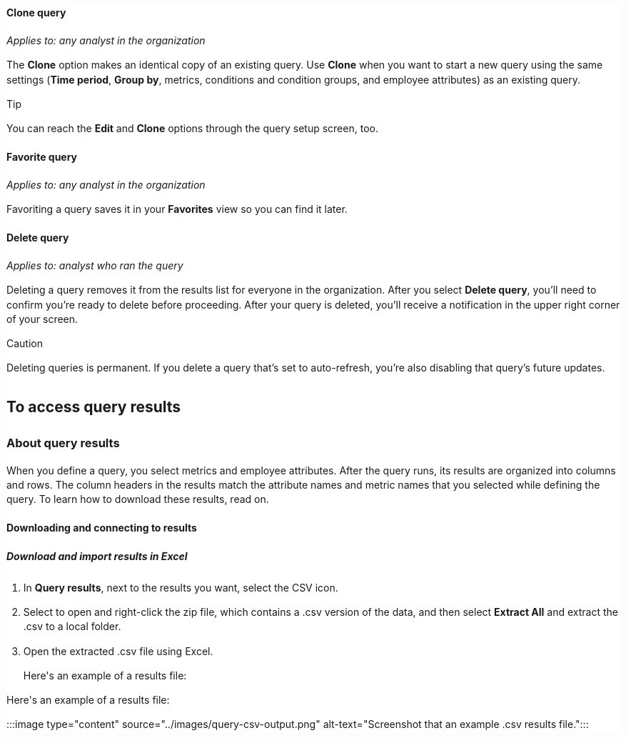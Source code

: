 #### Clone query

*Applies to: any analyst in the organization*

The **Clone** option makes an identical copy of an existing query. Use **Clone** when you want to start a new query using the same settings (**Time period**, **Group by**, metrics, conditions and condition groups, and employee attributes) as an existing query.

>[!Tip]
>
>You can reach the **Edit** and **Clone** options through the query setup screen, too.

#### Favorite query

*Applies to: any analyst in the organization*

Favoriting a query saves it in your **Favorites** view so you can find it later. 

#### Delete query

*Applies to: analyst who ran the query*

Deleting a query removes it from the results list for everyone in the organization. After you select **Delete query**, you’ll need to confirm you’re ready to delete before proceeding. After your query is deleted, you’ll receive a notification in the upper right corner of your screen.

>[!Caution]
>Deleting queries is permanent. If you delete a query that’s set to auto-refresh, you’re also disabling that query’s future updates.



## To access query results

### About query results

When you define a query, you select metrics and employee attributes. After the query runs, its results are organized into columns and rows. The column headers in the results match the attribute names and metric names that you selected while defining the query. To learn how to download these results, read on.

#### Downloading and connecting to results

##### Download and import results in Excel

1.	In **Query results**, next to the results you want, select the CSV icon.
2.	Select to open and right-click the zip file, which contains a .csv version of the data, and then select **Extract All** and extract the .csv to a local folder.
3. Open the extracted .csv file using Excel. 

    Here's an example of a results file:

Here's an example of a results file:

:::image type="content" source="../images/query-csv-output.png" alt-text="Screenshot that an example .csv results file.":::
